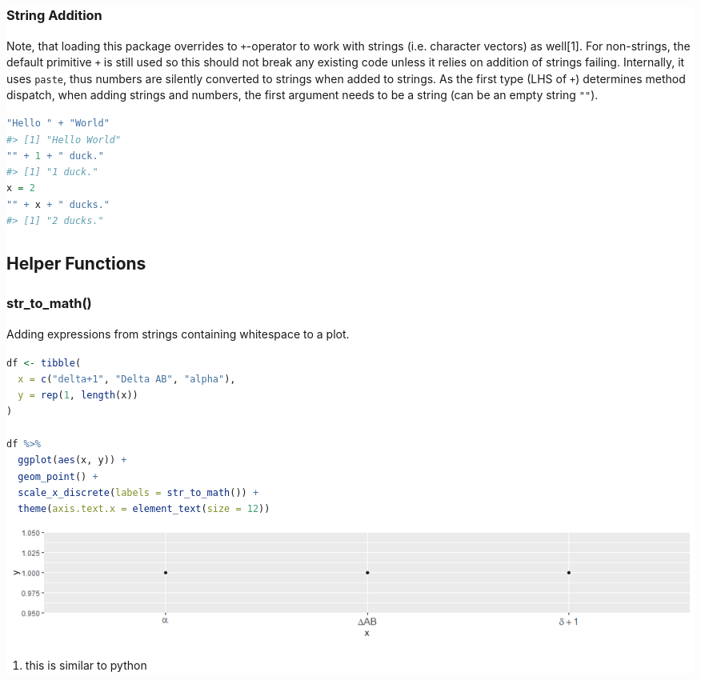 ### String Addition

Note, that loading this package overrides to `+`-operator to work with
strings (i.e. character vectors) as well\[1\]. For non-strings, the
default primitive `+` is still used so this should not break any
existing code unless it relies on addition of strings failing.
Internally, it uses `paste`, thus numbers are silently converted to
strings when added to strings. As the first type (LHS of `+`) determines
method dispatch, when adding strings and numbers, the first argument
needs to be a string (can be an empty string `""`).

``` r
"Hello " + "World"
#> [1] "Hello World"
"" + 1 + " duck."
#> [1] "1 duck."
x = 2
"" + x + " ducks."
#> [1] "2 ducks."
```

## Helper Functions

### str\_to\_math()

Adding expressions from strings containing whitespace to a plot.

``` r
df <- tibble(
  x = c("delta+1", "Delta AB", "alpha"),
  y = rep(1, length(x))
)

df %>%
  ggplot(aes(x, y)) +
  geom_point() +
  scale_x_discrete(labels = str_to_math()) +
  theme(axis.text.x = element_text(size = 12))
```

<img src="man/figures/README-example-1.png" width="100%" />

1.  this is similar to python
